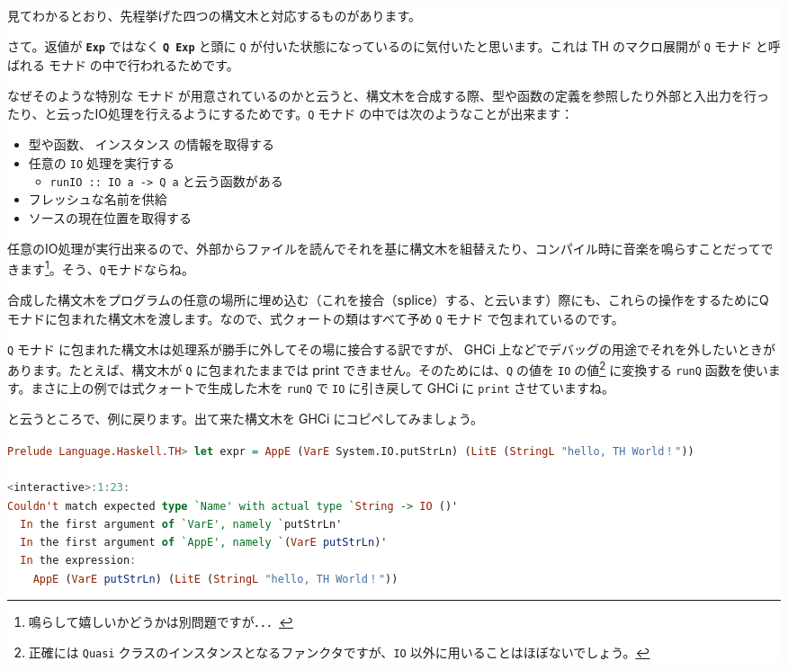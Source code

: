 見てわかるとおり、先程挙げた四つの構文木と対応するものがあります。

さて。返値が **`Exp`** ではなく **`Q Exp`** と頭に `Q`
が付いた状態になっているのに気付いたと思います。これは TH のマクロ展開が
`Q`
モナド
と呼ばれる
モナド
の中で行われるためです。

なぜそのような特別な
モナド
が用意されているのかと云うと、構文木を合成する際、型や函数の定義を参照したり外部と入出力を行ったり、と云ったIO処理を行えるようにするためです。`Q`
モナド
の中では次のようなことが出来ます：

- 型や函数、
    インスタンス
    の情報を取得する
- 任意の `IO` 処理を実行する
  + `runIO :: IO a -> Q a` と云う函数がある
- フレッシュな名前を供給
- ソースの現在位置を取得する

任意のIO処理が実行出来るので、外部からファイルを読んでそれを基に構文木を組替えたり、コンパイル時に音楽を鳴らすことだってできます[^6]。そう、`Q`モナドならね。

合成した構文木をプログラムの任意の場所に埋め込む（これを接合（splice）する、と云います）際にも、これらの操作をするためにQモナドに包まれた構文木を渡します。なので、式クォートの類はすべて予め `Q`
モナド
で包まれているのです。

`Q`
モナド
に包まれた構文木は処理系が勝手に外してその場に接合する訳ですが、
GHCi
上などでデバッグの用途でそれを外したいときがあります。たとえば、構文木が
`Q` に包まれたままでは print できません。そのためには、`Q` の値を `IO` の値[^7] に変換する `runQ`
函数を使います。まさに上の例では式クォートで生成した木を `runQ` で `IO`
に引き戻して
GHCi
に `print` させていますね。

と云うところで、例に戻ります。出て来た構文木を
GHCi
にコピペしてみましょう。

```haskell
Prelude Language.Haskell.TH> let expr = AppE (VarE System.IO.putStrLn) (LitE (StringL "hello, TH World！"))

<interactive>:1:23:
Couldn't match expected type `Name' with actual type `String -> IO ()'
  In the first argument of `VarE', namely `putStrLn'
  In the first argument of `AppE', namely `(VarE putStrLn)'
  In the expression:
    AppE (VarE putStrLn) (LitE (StringL "hello, TH World！"))
```


[^1]: 完成したのはその十日後です。
[^2]: 正確には Haskell 処理系の一種であるGHC で
[^3]: これについては本稿では説明しないので、以前書いた [準クォートでもてかわゆるふわメタプログラミング！ -はてな使ったら負けだと思っている deriving Haskell](http://haskell.g.hatena.ne.jp/mr_konn/20101210/quasiquotes)
[^4]: 厳密にはもっと沢山ありますし、粗く分けるならも少ない分類もありえます
[^5]: リテラルを表わす `Lit`、節を表わす `Clause` や函数本体を表わす `Body`、文脈を示す `Cxt` など
[^6]: 鳴らして嬉しいかどうかは別問題ですが．．．
[^7]: 正確には `Quasi` クラスのインスタンスとなるファンクタですが、`IO` 以外に用いることはほぼないでしょう。
[^8]: ダブルクォートではないことに注意！
[^9]: りーえふぁい、と読むみたいです。具体化するとか云う意味らしい
[^10]: 出題者が答えを知っているとは思わないでくださいね？
[^11]: 出題者が答えを（ry
[^12]: **（2024年からの註）**最近のGHC（GHC 9.2 以降）では、Template Haskell が有効でない文脈で `f $x` みたいに `$` と識別子が隣接していると警告するようになりました。てか、フォーマッタを掛けましょう。
[^13]: **（2024年からの註）**最近の Template Haskell では型付式クォートが実装されています。インタフェースは何度か変遷を経、現在では `Code Q a` が「spliceされると型 `a` の値になる副作用つきマクロ式」の意味になり、この型の値を生成するためのクォート `[|| hoge ||]` があります（左右の `|` が二個になっていることに注意）。
[^14]: **（2024年からの註）** GHCのジェネリクスの機能が十分強力になったので、ここで書いているような例であれば、実は Template Haskell を使わずとも Generics と `DeriveAnyClass` を使って直接 `deriving` 節で導出させるロジックを書くことができます。Template Haskell を使ってもいいですが、TH はクロスコンパイラなどでサポートされていなかったりしますので、こういう例では Generics を使うのが一般的です。ただし、Genericsは途中で中間表現を挟むので、パフォーマンス面を気にする場合はこれが消去されるように腐心する必要があったり、また TH でしか使えない型の情報などでより効率的なインスタンスが導出可能な場合もあるため、Template Haskell で実装を導出させることもよくあります。また、Generics は GADTs や型族に対して使えないため、こうしたデータ型のインスタンスの導出にも TH は有効です。